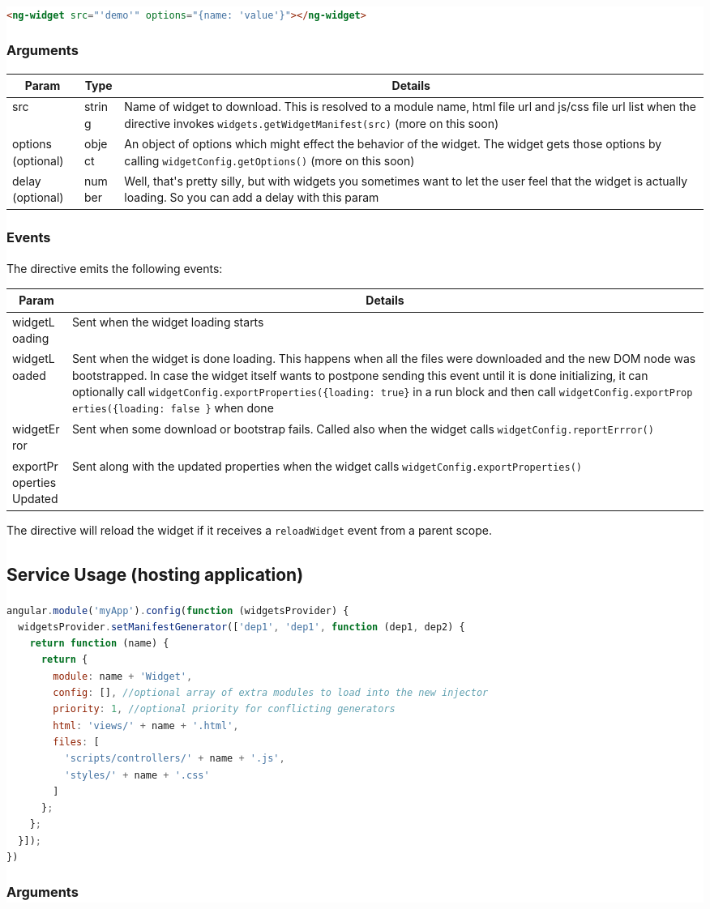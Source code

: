 ```html
<ng-widget src="'demo'" options="{name: 'value'}"></ng-widget>
```

### Arguments

|Param|Type|Details|
|---|---|---|
|src|string|Name of widget to download. This is resolved to a module name, html file url and js/css file url list when the directive invokes `widgets.getWidgetManifest(src)` (more on this soon)|
|options (optional)|object|An object of options which might effect the behavior of the widget. The widget gets those options by calling `widgetConfig.getOptions()` (more on this soon)|
|delay (optional)|number|Well, that's pretty silly, but with widgets you sometimes want to let the user feel that the widget is actually loading. So you can add a delay with this param|

### Events

The directive emits the following events:

|Param|Details|
|---|---|
|widgetLoading|Sent when the widget loading starts |
|widgetLoaded|Sent when the widget is done loading. This happens when all the files were downloaded and the new DOM node was bootstrapped. In case the widget itself wants to postpone sending this event until it is done initializing, it can optionally call `widgetConfig.exportProperties({loading: true}` in a run block and then call `widgetConfig.exportProperties({loading: false }` when done |
|widgetError|Sent when some download or bootstrap fails. Called also when the widget calls `widgetConfig.reportErrror()`|
|exportPropertiesUpdated|Sent along with the updated properties when the widget calls `widgetConfig.exportProperties()`|

The directive will reload the widget if it receives a `reloadWidget` event from a parent scope.

## Service Usage (hosting application)

```js
angular.module('myApp').config(function (widgetsProvider) {
  widgetsProvider.setManifestGenerator(['dep1', 'dep1', function (dep1, dep2) {
    return function (name) {
      return {
        module: name + 'Widget',
        config: [], //optional array of extra modules to load into the new injector
        priority: 1, //optional priority for conflicting generators
        html: 'views/' + name + '.html',
        files: [
          'scripts/controllers/' + name + '.js',
          'styles/' + name + '.css'
        ]
      };
    };
  }]);
})
```

### Arguments
